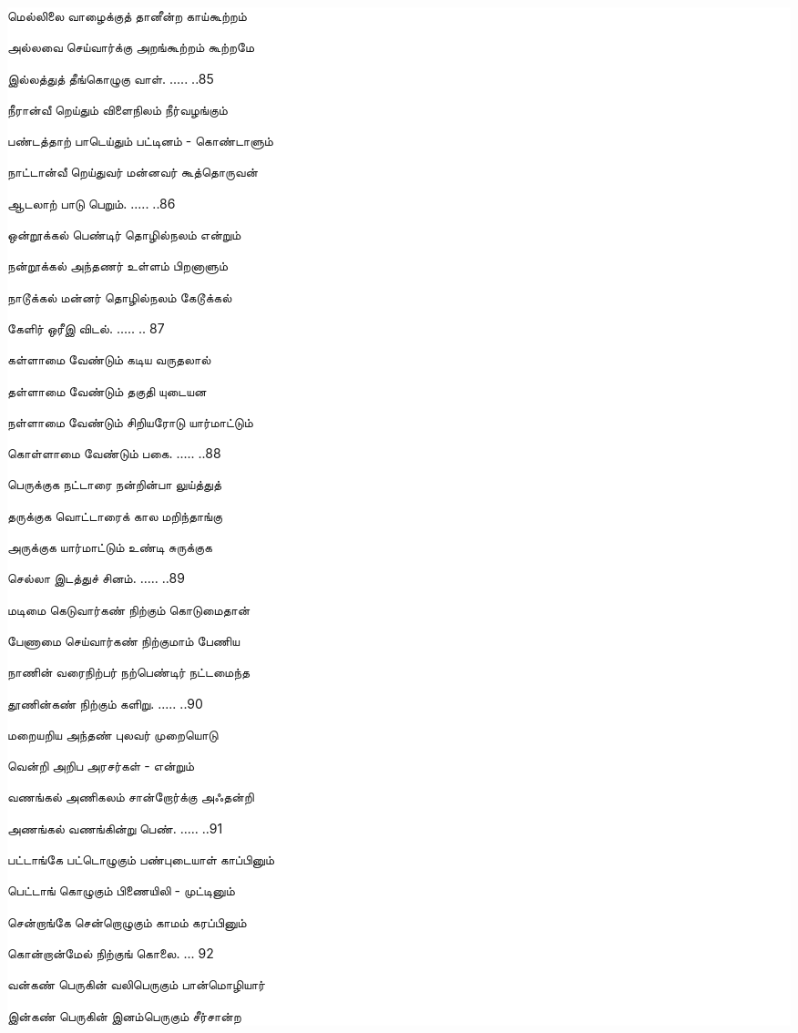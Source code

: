 மெல்லிலை வாழைக்குத் தானீன்ற காய்கூற்றம்  

அல்லவை செய்வார்க்கு அறங்கூற்றம் கூற்றமே  

இல்லத்துத் தீங்கொழுகு வாள். ..... ..85  

நீரான்வீ றெய்தும் விளைநிலம் நீர்வழங்கும்  

பண்டத்தாற் பாடெய்தும் பட்டினம் - கொண்டாளும்  

நாட்டான்வீ றெய்துவர் மன்னவர் கூத்தொருவன்  

ஆடலாற் பாடு பெறும். ..... ..86  

ஒன்றூக்கல் பெண்டிர் தொழில்நலம் என்றும்  

நன்றூக்கல் அந்தணர் உள்ளம் பிறனாளும்  

நாடூக்கல் மன்னர் தொழில்நலம் கேடூக்கல்  

கேளிர் ஒரீஇ விடல். ..... .. 87  

கள்ளாமை வேண்டும் கடிய வருதலால்  

தள்ளாமை வேண்டும் தகுதி யுடையன  

நள்ளாமை வேண்டும் சிறியரோடு யார்மாட்டும்  

கொள்ளாமை வேண்டும் பகை. ..... ..88  

பெருக்குக நட்டாரை நன்றின்பா லுய்த்துத்  

தருக்குக வொட்டாரைக் கால மறிந்தாங்கு  

அருக்குக யார்மாட்டும் உண்டி சுருக்குக  

செல்லா இடத்துச் சினம். ..... ..89  

மடிமை கெடுவார்கண் நிற்கும் கொடுமைதான்  

பேணாமை செய்வார்கண் நிற்குமாம் பேணிய  

நாணின் வரைநிற்பர் நற்பெண்டிர் நட்டமைந்த  

தூணின்கண் நிற்கும் களிறு. ..... ..90  

மறையறிய அந்தண் புலவர் முறையொடு  

வென்றி அறிப அரசர்கள் - என்றும்  

வணங்கல் அணிகலம் சான்றோர்க்கு அஃதன்றி  

அணங்கல் வணங்கின்று பெண். ..... ..91  

பட்டாங்கே பட்டொழுகும் பண்புடையாள் காப்பினும்  

பெட்டாங் கொழுகும் பிணையிலி - முட்டினும்  

சென்றாங்கே சென்றொழுகும் காமம் கரப்பினும்  

கொன்றான்மேல் நிற்குங் கொலை. ... 92  

வன்கண் பெருகின் வலிபெருகும் பான்மொழியார்  

இன்கண் பெருகின் இனம்பெருகும் சீர்சான்ற  
